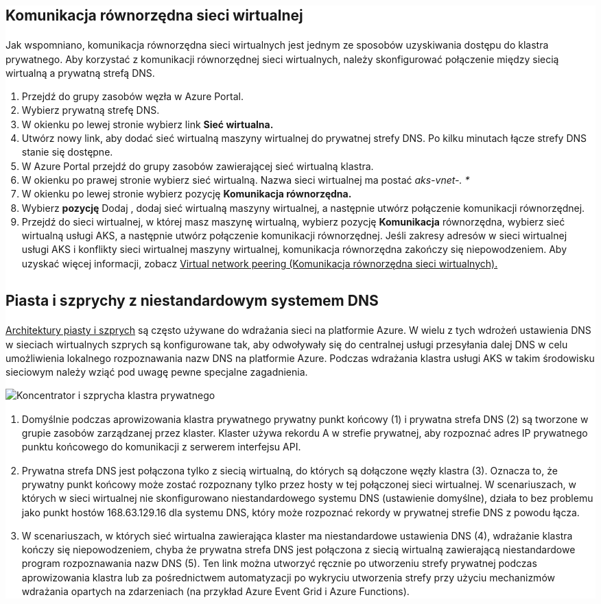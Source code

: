 ## <a name="virtual-network-peering"></a>Komunikacja równorzędna sieci wirtualnej

Jak wspomniano, komunikacja równorzędna sieci wirtualnych jest jednym ze sposobów uzyskiwania dostępu do klastra prywatnego. Aby korzystać z komunikacji równorzędnej sieci wirtualnych, należy skonfigurować połączenie między siecią wirtualną a prywatną strefą DNS.
    
1. Przejdź do grupy zasobów węzła w Azure Portal.  
2. Wybierz prywatną strefę DNS.   
3. W okienku po lewej stronie wybierz link **Sieć wirtualna.**  
4. Utwórz nowy link, aby dodać sieć wirtualną maszyny wirtualnej do prywatnej strefy DNS. Po kilku minutach łącze strefy DNS stanie się dostępne.  
5. W Azure Portal przejdź do grupy zasobów zawierającej sieć wirtualną klastra.  
6. W okienku po prawej stronie wybierz sieć wirtualną. Nazwa sieci wirtualnej ma postać *aks-vnet-. \**  
7. W okienku po lewej stronie wybierz pozycję **Komunikacja równorzędna.**  
8. Wybierz **pozycję** Dodaj , dodaj sieć wirtualną maszyny wirtualnej, a następnie utwórz połączenie komunikacji równorzędnej.  
9. Przejdź do sieci wirtualnej, w której masz maszynę wirtualną, wybierz pozycję **Komunikacja** równorzędna, wybierz sieć wirtualną usługi AKS, a następnie utwórz połączenie komunikacji równorzędnej. Jeśli zakresy adresów w sieci wirtualnej usługi AKS i konflikty sieci wirtualnej maszyny wirtualnej, komunikacja równorzędna zakończy się niepowodzeniem. Aby uzyskać więcej informacji, zobacz [Virtual network peering (Komunikacja równorzędna sieci wirtualnych).][virtual-network-peering]

## <a name="hub-and-spoke-with-custom-dns"></a>Piasta i szprychy z niestandardowym systemem DNS

[Architektury piasty i szprych](/azure/architecture/reference-architectures/hybrid-networking/hub-spoke) są często używane do wdrażania sieci na platformie Azure. W wielu z tych wdrożeń ustawienia DNS w sieciach wirtualnych szprych są konfigurowane tak, aby odwoływały się do centralnej usługi przesyłania dalej DNS w celu umożliwienia lokalnego rozpoznawania nazw DNS na platformie Azure. Podczas wdrażania klastra usługi AKS w takim środowisku sieciowym należy wziąć pod uwagę pewne specjalne zagadnienia.

![Koncentrator i szprycha klastra prywatnego](media/private-clusters/aks-private-hub-spoke.png)

1. Domyślnie podczas aprowizowania klastra prywatnego prywatny punkt końcowy (1) i prywatna strefa DNS (2) są tworzone w grupie zasobów zarządzanej przez klaster. Klaster używa rekordu A w strefie prywatnej, aby rozpoznać adres IP prywatnego punktu końcowego do komunikacji z serwerem interfejsu API.

2. Prywatna strefa DNS jest połączona tylko z siecią wirtualną, do których są dołączone węzły klastra (3). Oznacza to, że prywatny punkt końcowy może zostać rozpoznany tylko przez hosty w tej połączonej sieci wirtualnej. W scenariuszach, w których w sieci wirtualnej nie skonfigurowano niestandardowego systemu DNS (ustawienie domyślne), działa to bez problemu jako punkt hostów 168.63.129.16 dla systemu DNS, który może rozpoznać rekordy w prywatnej strefie DNS z powodu łącza.

3. W scenariuszach, w których sieć wirtualna zawierająca klaster ma niestandardowe ustawienia DNS (4), wdrażanie klastra kończy się niepowodzeniem, chyba że prywatna strefa DNS jest połączona z siecią wirtualną zawierającą niestandardowe program rozpoznawania nazw DNS (5). Ten link można utworzyć ręcznie po utworzeniu strefy prywatnej podczas aprowizowania klastra lub za pośrednictwem automatyzacji po wykryciu utworzenia strefy przy użyciu mechanizmów wdrażania opartych na zdarzeniach (na przykład Azure Event Grid i Azure Functions).


[az-provider-register]: /cli/azure/provider#az_provider_register
[az-feature-list]: /cli/azure/feature#az_feature_list
[az-extension-add]: /cli/azure/extension#az_extension_add
[az-extension-update]: /cli/azure/extension#az_extension_update
[private-link-service]: ../private-link/private-link-service-overview.md#limitations
[virtual-network-peering]: ../virtual-network/virtual-network-peering-overview.md
[azure-bastion]: ../bastion/tutorial-create-host-portal.md
[express-route-or-vpn]: ../expressroute/expressroute-about-virtual-network-gateways.md
[devops-agents]: /azure/devops/pipelines/agents/agents
[availability-zones]: availability-zones.md